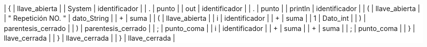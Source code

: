 | {                  | llave_abierta      |
| System             | identificador      |
| .                  | punto              |
| out                | identificador      |
| .                  | punto              |
| println            | identificador      |
| (                  | llave_abierta      |
| " Repetición NO. " | dato_String        |
| +                  | suma               |
| (                  | llave_abierta      |
| i                  | identificador      |
| +                  | suma               |
| 1                  | Dato_int           |
| )                  | parentesis_cerrado |
| )                  | parentesis_cerrado |
| ;                  | punto_coma         |
| i                  | identificador      |
| +                  | suma               |
| +                  | suma               |
| ;                  | punto_coma         |
| }                  | llave_cerrada      |
| }                  | llave_cerrada      |
| }                  | llave_cerrada      |
